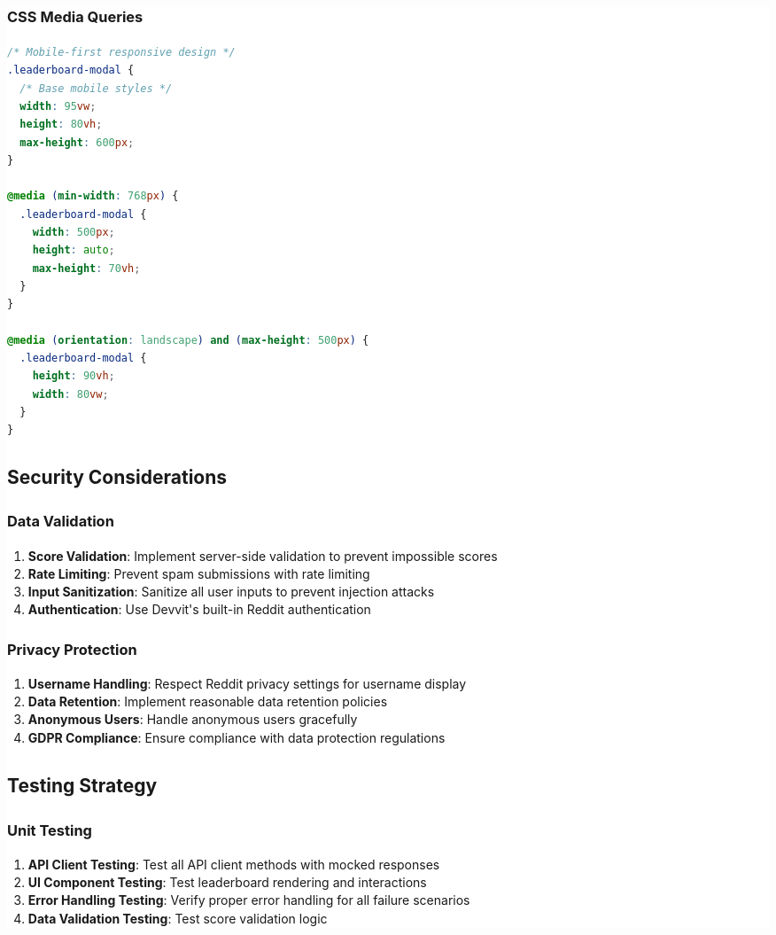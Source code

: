 ### CSS Media Queries

```css
/* Mobile-first responsive design */
.leaderboard-modal {
  /* Base mobile styles */
  width: 95vw;
  height: 80vh;
  max-height: 600px;
}

@media (min-width: 768px) {
  .leaderboard-modal {
    width: 500px;
    height: auto;
    max-height: 70vh;
  }
}

@media (orientation: landscape) and (max-height: 500px) {
  .leaderboard-modal {
    height: 90vh;
    width: 80vw;
  }
}
```

## Security Considerations

### Data Validation

1. **Score Validation**: Implement server-side validation to prevent impossible scores
2. **Rate Limiting**: Prevent spam submissions with rate limiting
3. **Input Sanitization**: Sanitize all user inputs to prevent injection attacks
4. **Authentication**: Use Devvit's built-in Reddit authentication

### Privacy Protection

1. **Username Handling**: Respect Reddit privacy settings for username display
2. **Data Retention**: Implement reasonable data retention policies
3. **Anonymous Users**: Handle anonymous users gracefully
4. **GDPR Compliance**: Ensure compliance with data protection regulations

## Testing Strategy

### Unit Testing

1. **API Client Testing**: Test all API client methods with mocked responses
2. **UI Component Testing**: Test leaderboard rendering and interactions
3. **Error Handling Testing**: Verify proper error handling for all failure scenarios
4. **Data Validation Testing**: Test score validation logic
